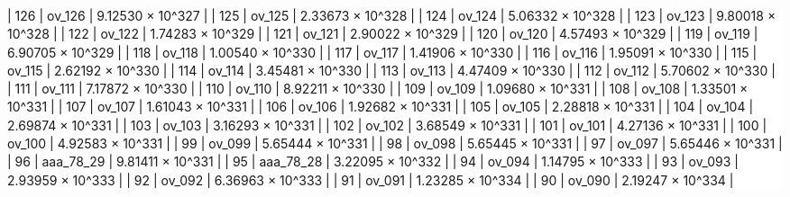 | 126 | ov_126 | 9.12530 × 10^327 |
| 125 | ov_125 | 2.33673 × 10^328 |
| 124 | ov_124 | 5.06332 × 10^328 |
| 123 | ov_123 | 9.80018 × 10^328 |
| 122 | ov_122 | 1.74283 × 10^329 |
| 121 | ov_121 | 2.90022 × 10^329 |
| 120 | ov_120 | 4.57493 × 10^329 |
| 119 | ov_119 | 6.90705 × 10^329 |
| 118 | ov_118 | 1.00540 × 10^330 |
| 117 | ov_117 | 1.41906 × 10^330 |
| 116 | ov_116 | 1.95091 × 10^330 |
| 115 | ov_115 | 2.62192 × 10^330 |
| 114 | ov_114 | 3.45481 × 10^330 |
| 113 | ov_113 | 4.47409 × 10^330 |
| 112 | ov_112 | 5.70602 × 10^330 |
| 111 | ov_111 | 7.17872 × 10^330 |
| 110 | ov_110 | 8.92211 × 10^330 |
| 109 | ov_109 | 1.09680 × 10^331 |
| 108 | ov_108 | 1.33501 × 10^331 |
| 107 | ov_107 | 1.61043 × 10^331 |
| 106 | ov_106 | 1.92682 × 10^331 |
| 105 | ov_105 | 2.28818 × 10^331 |
| 104 | ov_104 | 2.69874 × 10^331 |
| 103 | ov_103 | 3.16293 × 10^331 |
| 102 | ov_102 | 3.68549 × 10^331 |
| 101 | ov_101 | 4.27136 × 10^331 |
| 100 | ov_100 | 4.92583 × 10^331 |
| 99 | ov_099 | 5.65444 × 10^331 |
| 98 | ov_098 | 5.65445 × 10^331 |
| 97 | ov_097 | 5.65446 × 10^331 |
| 96 | aaa_78_29 | 9.81411 × 10^331 |
| 95 | aaa_78_28 | 3.22095 × 10^332 |
| 94 | ov_094 | 1.14795 × 10^333 |
| 93 | ov_093 | 2.93959 × 10^333 |
| 92 | ov_092 | 6.36963 × 10^333 |
| 91 | ov_091 | 1.23285 × 10^334 |
| 90 | ov_090 | 2.19247 × 10^334 |